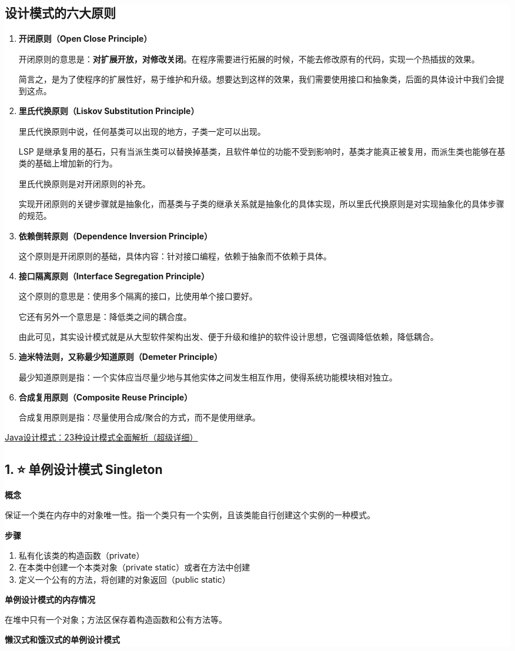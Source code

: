 



## 设计模式的六大原则

1. **开闭原则（Open Close Principle）**

   开闭原则的意思是：**对扩展开放，对修改关闭**。在程序需要进行拓展的时候，不能去修改原有的代码，实现一个热插拔的效果。

   简言之，是为了使程序的扩展性好，易于维护和升级。想要达到这样的效果，我们需要使用接口和抽象类，后面的具体设计中我们会提到这点。

2. **里氏代换原则（Liskov Substitution Principle）**

   里氏代换原则中说，任何基类可以出现的地方，子类一定可以出现。

   LSP 是继承复用的基石，只有当派生类可以替换掉基类，且软件单位的功能不受到影响时，基类才能真正被复用，而派生类也能够在基类的基础上增加新的行为。

   里氏代换原则是对开闭原则的补充。

   实现开闭原则的关键步骤就是抽象化，而基类与子类的继承关系就是抽象化的具体实现，所以里氏代换原则是对实现抽象化的具体步骤的规范。

3. **依赖倒转原则（Dependence Inversion Principle）**

   这个原则是开闭原则的基础，具体内容：针对接口编程，依赖于抽象而不依赖于具体。

4. **接口隔离原则（Interface Segregation Principle）**

   这个原则的意思是：使用多个隔离的接口，比使用单个接口要好。

   它还有另外一个意思是：降低类之间的耦合度。

   由此可见，其实设计模式就是从大型软件架构出发、便于升级和维护的软件设计思想，它强调降低依赖，降低耦合。

5. **迪米特法则，又称最少知道原则（Demeter Principle）**

   最少知道原则是指：一个实体应当尽量少地与其他实体之间发生相互作用，使得系统功能模块相对独立。

6. **合成复用原则（Composite Reuse Principle）**

   合成复用原则是指：尽量使用合成/聚合的方式，而不是使用继承。



[Java设计模式：23种设计模式全面解析（超级详细）](http://c.biancheng.net/design_pattern/) 

## 1. ⭐️ 单例设计模式 Singleton

**概念** 

保证一个类在内存中的对象唯一性。指一个类只有一个实例，且该类能自行创建这个实例的一种模式。

**步骤** 

1. 私有化该类的构造函数（private）
2. 在本类中创建一个本类对象（private static）或者在方法中创建
3. 定义一个公有的方法，将创建的对象返回（public static）

**单例设计模式的内存情况** 

在堆中只有一个对象；方法区保存着构造函数和公有方法等。

**懒汉式和饿汉式的单例设计模式** 
